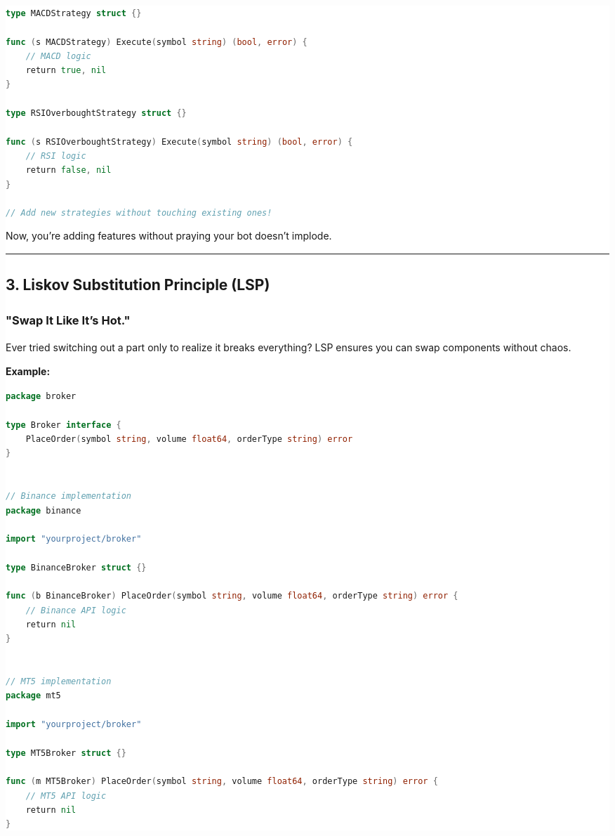 ```go
type MACDStrategy struct {}

func (s MACDStrategy) Execute(symbol string) (bool, error) {
    // MACD logic
    return true, nil
}

type RSIOverboughtStrategy struct {}

func (s RSIOverboughtStrategy) Execute(symbol string) (bool, error) {
    // RSI logic
    return false, nil
}

// Add new strategies without touching existing ones!
```

Now, you’re adding features without praying your bot doesn’t implode.

---

## **3\. Liskov Substitution Principle (LSP)**

### **"Swap It Like It’s Hot."**

Ever tried switching out a part only to realize it breaks everything? LSP ensures you can swap components without chaos.

**Example:**

```go
package broker

type Broker interface {
    PlaceOrder(symbol string, volume float64, orderType string) error
}


// Binance implementation
package binance

import "yourproject/broker"

type BinanceBroker struct {}

func (b BinanceBroker) PlaceOrder(symbol string, volume float64, orderType string) error {
    // Binance API logic
    return nil
}


// MT5 implementation
package mt5

import "yourproject/broker"

type MT5Broker struct {}

func (m MT5Broker) PlaceOrder(symbol string, volume float64, orderType string) error {
    // MT5 API logic
    return nil
}


```